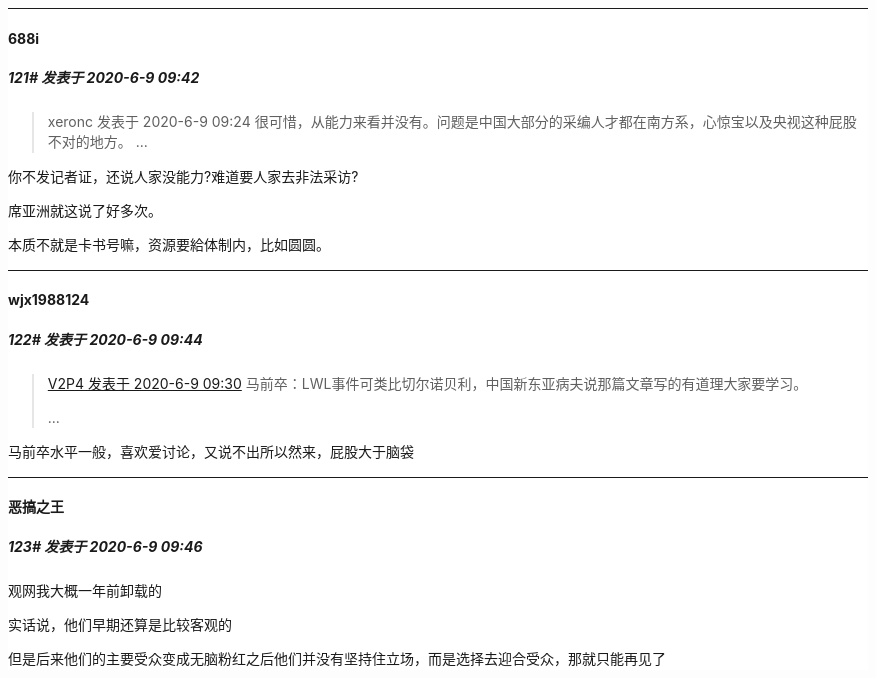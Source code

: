 





*****

####  688i  
##### 121#       发表于 2020-6-9 09:42



<blockquote>xeronc 发表于 2020-6-9 09:24
很可惜，从能力来看并没有。问题是中国大部分的采编人才都在南方系，心惊宝以及央视这种屁股不对的地方。 ...</blockquote>
你不发记者证，还说人家没能力?难道要人家去非法采访?

席亚洲就这说了好多次。

本质不就是卡书号嘛，资源要給体制内，比如圆圆。







*****

####  wjx1988124  
##### 122#       发表于 2020-6-9 09:44



<blockquote><a href="httphttps://bbs.saraba1st.com/2b/forum.php?mod=redirect&amp;goto=findpost&amp;pid=47730266&amp;ptid=1940364" target="_blank">V2P4 发表于 2020-6-9 09:30</a>
马前卒：LWL事件可类比切尔诺贝利，中国新东亚病夫说那篇文章写的有道理大家要学习。


 ...</blockquote>
马前卒水平一般，喜欢爱讨论，又说不出所以然来，屁股大于脑袋







*****

####  恶搞之王  
##### 123#       发表于 2020-6-9 09:46




观网我大概一年前卸载的


实话说，他们早期还算是比较客观的


但是后来他们的主要受众变成无脑粉红之后他们并没有坚持住立场，而是选择去迎合受众，那就只能再见了






